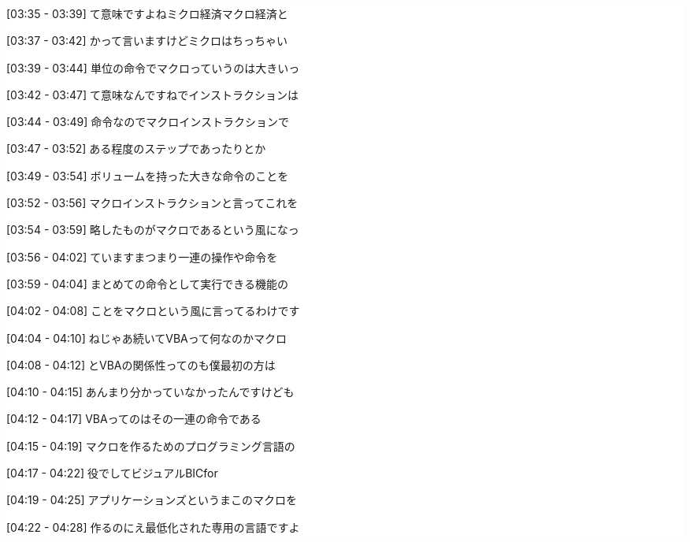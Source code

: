 [03:35 - 03:39]
て意味ですよねミクロ経済マクロ経済と

[03:37 - 03:42]
かって言いますけどミクロはちっちゃい

[03:39 - 03:44]
単位の命令でマクロっていうのは大きいっ

[03:42 - 03:47]
て意味なんですねでインストラクションは

[03:44 - 03:49]
命令なのでマクロインストラクションで

[03:47 - 03:52]
ある程度のステップであったりとか

[03:49 - 03:54]
ボリュームを持った大きな命令のことを

[03:52 - 03:56]
マクロインストラクションと言ってこれを

[03:54 - 03:59]
略したものがマクロであるという風になっ

[03:56 - 04:02]
ていますまつまり一連の操作や命令を

[03:59 - 04:04]
まとめての命令として実行できる機能の

[04:02 - 04:08]
ことをマクロという風に言ってるわけです

[04:04 - 04:10]
ねじゃあ続いてVBAって何なのかマクロ

[04:08 - 04:12]
とVBAの関係性ってのも僕最初の方は

[04:10 - 04:15]
あんまり分かっていなかったんですけども

[04:12 - 04:17]
VBAってのはその一連の命令である

[04:15 - 04:19]
マクロを作るためのプログラミング言語の

[04:17 - 04:22]
役でしてビジュアルBICfor

[04:19 - 04:25]
アプリケーションズというまこのマクロを

[04:22 - 04:28]
作るのにえ最低化された専用の言語ですよ
